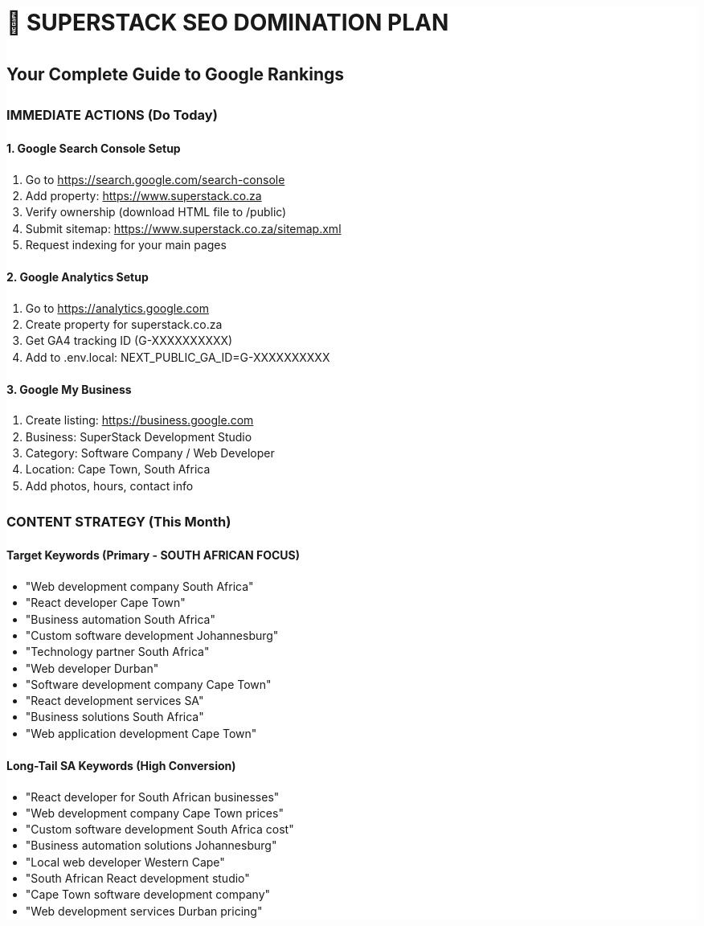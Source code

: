 # 🚀 SUPERSTACK SEO DOMINATION PLAN
## Your Complete Guide to Google Rankings

### IMMEDIATE ACTIONS (Do Today)

#### 1. Google Search Console Setup
1. Go to https://search.google.com/search-console
2. Add property: https://www.superstack.co.za  
3. Verify ownership (download HTML file to /public)
4. Submit sitemap: https://www.superstack.co.za/sitemap.xml
5. Request indexing for your main pages

#### 2. Google Analytics Setup  
1. Go to https://analytics.google.com
2. Create property for superstack.co.za
3. Get GA4 tracking ID (G-XXXXXXXXXX)
4. Add to .env.local: NEXT_PUBLIC_GA_ID=G-XXXXXXXXXX

#### 3. Google My Business
1. Create listing: https://business.google.com
2. Business: SuperStack Development Studio
3. Category: Software Company / Web Developer
4. Location: Cape Town, South Africa
5. Add photos, hours, contact info

### CONTENT STRATEGY (This Month)

#### Target Keywords (Primary - SOUTH AFRICAN FOCUS)
- "Web development company South Africa"
- "React developer Cape Town" 
- "Business automation South Africa"
- "Custom software development Johannesburg"
- "Technology partner South Africa"
- "Web developer Durban"
- "Software development company Cape Town"
- "React development services SA"
- "Business solutions South Africa"
- "Web application development Cape Town"

#### Long-Tail SA Keywords (High Conversion)
- "React developer for South African businesses"
- "Web development company Cape Town prices"
- "Custom software development South Africa cost"
- "Business automation solutions Johannesburg"
- "Local web developer Western Cape"
- "South African React development studio"
- "Cape Town software development company"
- "Web development services Durban pricing"

